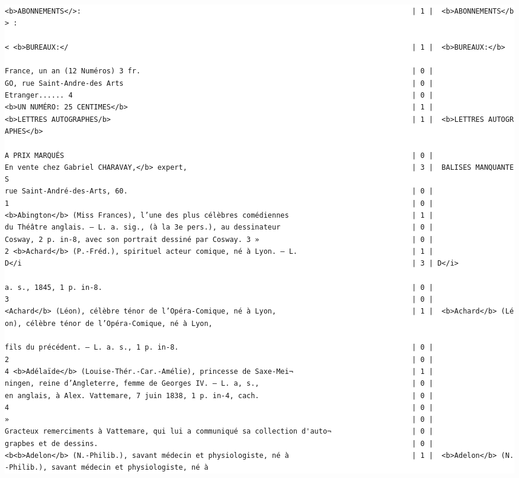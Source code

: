 ```
<b>ABONNEMENTS</>:                                                                              | 1 |  <b>ABONNEMENTS</b> :

< <b>BUREAUX:</                                                                                 | 1 |  <b>BUREAUX:</b> 

France, un an (12 Numéros) 3 fr.                                                                | 0 | 
GO, rue Saint-Andre-des Arts                                                                    | 0 | 
Etranger...... 4                                                                                | 0 | 
<b>UN NUMÉRO: 25 CENTIMES</b>                                                                   | 1 | 
<b>LETTRES AUTOGRAPHES/b>                                                                       | 1 |  <b>LETTRES AUTOGRAPHES</b> 

A PRIX MARQUÉS                                                                                  | 0 | 
En vente chez Gabriel CHARAVAY,</b> expert,                                                     | 3 |  BALISES MANQUANTES
rue Saint-André-des-Arts, 60.                                                                   | 0 | 
1                                                                                               | 0 | 
<b>Abington</b> (Miss Frances), l’une des plus célèbres comédiennes                             | 1 | 
du Théâtre anglais. — L. a. sig., (à la 3e pers.), au dessinateur                               | 0 | 
Cosway, 2 p. in-8, avec son portrait dessiné par Cosway. 3 »                                    | 0 | 
2 <b>Achard</b> (P.-Fréd.), spirituel acteur comique, né à Lyon. — L.                           | 1 | 
D</i                                                                                            | 3 | D</i> 

a. s., 1845, 1 p. in-8.                                                                         | 0 | 
3                                                                                               | 0 | 
<Achard</b> (Léon), célèbre ténor de l’Opéra-Comique, né à Lyon,                                | 1 |  <b>Achard</b> (Léon), célèbre ténor de l’Opéra-Comique, né à Lyon,

fils du précédent. — L. a. s., 1 p. in-8.                                                       | 0 | 
2                                                                                               | 0 | 
4 <b>Adélaïde</b> (Louise-Thér.-Car.-Amélie), princesse de Saxe-Mei¬                            | 1 | 
ningen, reine d’Angleterre, femme de Georges IV. — L. a, s.,                                    | 0 | 
en anglais, à Alex. Vattemare, 7 juin 1838, 1 p. in-4, cach.                                    | 0 | 
4                                                                                               | 0 | 
»                                                                                               | 0 | 
Gracteux remerciments à Vattemare, qui lui a communiqué sa collection d'auto¬                   | 0 | 
grapbes et de dessins.                                                                          | 0 | 
<b<b>Adelon</b> (N.-Philib.), savant médecin et physiologiste, né à                             | 1 |  <b>Adelon</b> (N.-Philib.), savant médecin et physiologiste, né à
```